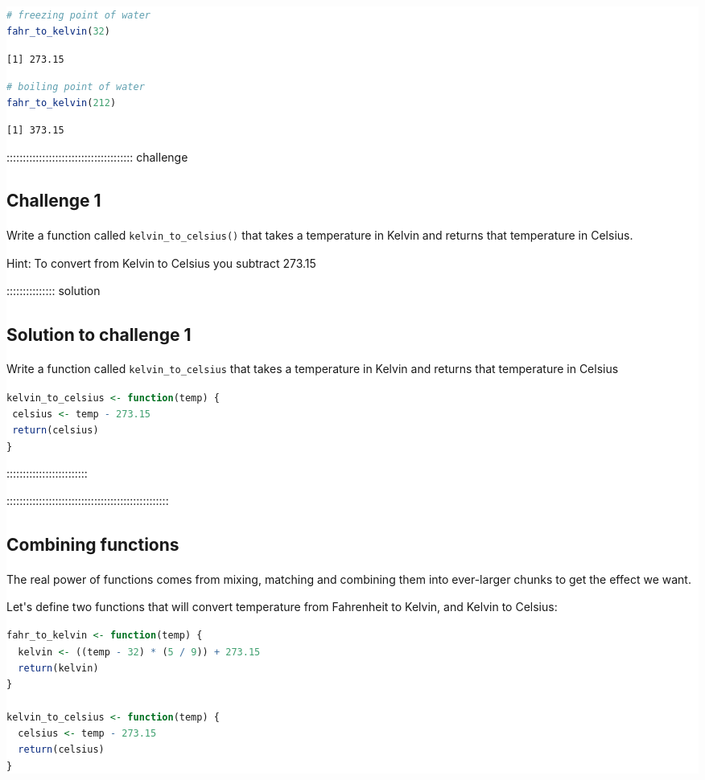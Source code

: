 ```r
# freezing point of water
fahr_to_kelvin(32)
```

```{.output}
[1] 273.15
```


```r
# boiling point of water
fahr_to_kelvin(212)
```

```{.output}
[1] 373.15
```

:::::::::::::::::::::::::::::::::::::::  challenge

## Challenge 1

Write a function called `kelvin_to_celsius()` that takes a temperature in
Kelvin and returns that temperature in Celsius.

Hint: To convert from Kelvin to Celsius you subtract 273.15

:::::::::::::::  solution

## Solution to challenge 1

Write a function called `kelvin_to_celsius` that takes a temperature in Kelvin
and returns that temperature in Celsius


```r
kelvin_to_celsius <- function(temp) {
 celsius <- temp - 273.15
 return(celsius)
}
```

:::::::::::::::::::::::::

::::::::::::::::::::::::::::::::::::::::::::::::::

## Combining functions

The real power of functions comes from mixing, matching and combining them
into ever-larger chunks to get the effect we want.

Let's define two functions that will convert temperature from Fahrenheit to
Kelvin, and Kelvin to Celsius:


```r
fahr_to_kelvin <- function(temp) {
  kelvin <- ((temp - 32) * (5 / 9)) + 273.15
  return(kelvin)
}

kelvin_to_celsius <- function(temp) {
  celsius <- temp - 273.15
  return(celsius)
}
```


[man]: http://cran.r-project.org/doc/manuals/r-release/R-lang.html#Environment-objects
[chapter]: http://adv-r.had.co.nz/Environments.html
[adv-r]: http://adv-r.had.co.nz/
[roxygen2]: http://cran.r-project.org/web/packages/roxygen2/vignettes/rd.html
[testthat]: http://r-pkgs.had.co.nz/tests.html